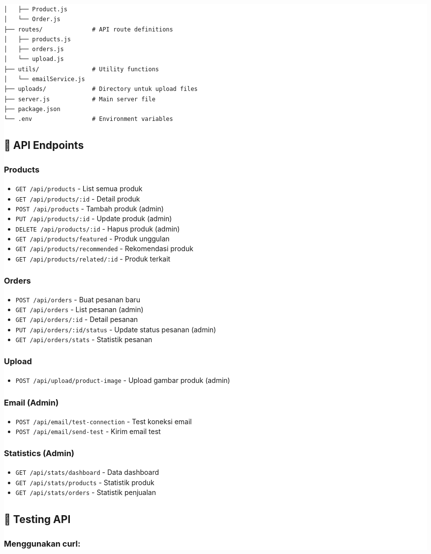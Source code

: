 ```
│   ├── Product.js
│   └── Order.js
├── routes/              # API route definitions
│   ├── products.js
│   ├── orders.js
│   └── upload.js
├── utils/               # Utility functions
│   └── emailService.js
├── uploads/             # Directory untuk upload files
├── server.js            # Main server file
├── package.json
└── .env                 # Environment variables
```

## 🔌 API Endpoints

### Products
- `GET /api/products` - List semua produk
- `GET /api/products/:id` - Detail produk
- `POST /api/products` - Tambah produk (admin)
- `PUT /api/products/:id` - Update produk (admin)
- `DELETE /api/products/:id` - Hapus produk (admin)
- `GET /api/products/featured` - Produk unggulan
- `GET /api/products/recommended` - Rekomendasi produk
- `GET /api/products/related/:id` - Produk terkait

### Orders
- `POST /api/orders` - Buat pesanan baru
- `GET /api/orders` - List pesanan (admin)
- `GET /api/orders/:id` - Detail pesanan
- `PUT /api/orders/:id/status` - Update status pesanan (admin)
- `GET /api/orders/stats` - Statistik pesanan

### Upload
- `POST /api/upload/product-image` - Upload gambar produk (admin)

### Email (Admin)
- `POST /api/email/test-connection` - Test koneksi email
- `POST /api/email/send-test` - Kirim email test

### Statistics (Admin)
- `GET /api/stats/dashboard` - Data dashboard
- `GET /api/stats/products` - Statistik produk
- `GET /api/stats/orders` - Statistik penjualan

## 🧪 Testing API

### Menggunakan curl:
